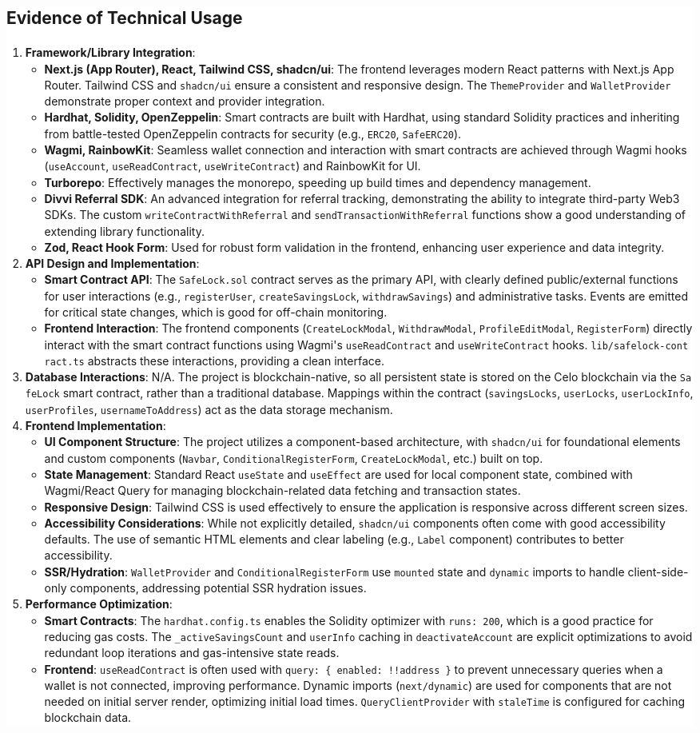 ## Evidence of Technical Usage
1.  **Framework/Library Integration**:
    *   **Next.js (App Router), React, Tailwind CSS, shadcn/ui**: The frontend leverages modern React patterns with Next.js App Router. Tailwind CSS and `shadcn/ui` ensure a consistent and responsive design. The `ThemeProvider` and `WalletProvider` demonstrate proper context and provider integration.
    *   **Hardhat, Solidity, OpenZeppelin**: Smart contracts are built with Hardhat, using standard Solidity practices and inheriting from battle-tested OpenZeppelin contracts for security (e.g., `ERC20`, `SafeERC20`).
    *   **Wagmi, RainbowKit**: Seamless wallet connection and interaction with smart contracts are achieved through Wagmi hooks (`useAccount`, `useReadContract`, `useWriteContract`) and RainbowKit for UI.
    *   **Turborepo**: Effectively manages the monorepo, speeding up build times and dependency management.
    *   **Divvi Referral SDK**: An advanced integration for referral tracking, demonstrating the ability to integrate third-party Web3 SDKs. The custom `writeContractWithReferral` and `sendTransactionWithReferral` functions show a good understanding of extending library functionality.
    *   **Zod, React Hook Form**: Used for robust form validation in the frontend, enhancing user experience and data integrity.
2.  **API Design and Implementation**:
    *   **Smart Contract API**: The `SafeLock.sol` contract serves as the primary API, with clearly defined public/external functions for user interactions (e.g., `registerUser`, `createSavingsLock`, `withdrawSavings`) and administrative tasks. Events are emitted for critical state changes, which is good for off-chain monitoring.
    *   **Frontend Interaction**: The frontend components (`CreateLockModal`, `WithdrawModal`, `ProfileEditModal`, `RegisterForm`) directly interact with the smart contract functions using Wagmi's `useReadContract` and `useWriteContract` hooks. `lib/safelock-contract.ts` abstracts these interactions, providing a clean interface.
3.  **Database Interactions**: N/A. The project is blockchain-native, so all persistent state is stored on the Celo blockchain via the `SafeLock` smart contract, rather than a traditional database. Mappings within the contract (`savingsLocks`, `userLocks`, `userLockInfo`, `userProfiles`, `usernameToAddress`) act as the data storage mechanism.
4.  **Frontend Implementation**:
    *   **UI Component Structure**: The project utilizes a component-based architecture, with `shadcn/ui` for foundational elements and custom components (`Navbar`, `ConditionalRegisterForm`, `CreateLockModal`, etc.) built on top.
    *   **State Management**: Standard React `useState` and `useEffect` are used for local component state, combined with Wagmi/React Query for managing blockchain-related data fetching and transaction states.
    *   **Responsive Design**: Tailwind CSS is used effectively to ensure the application is responsive across different screen sizes.
    *   **Accessibility Considerations**: While not explicitly detailed, `shadcn/ui` components often come with good accessibility defaults. The use of semantic HTML elements and clear labeling (e.g., `Label` component) contributes to better accessibility.
    *   **SSR/Hydration**: `WalletProvider` and `ConditionalRegisterForm` use `mounted` state and `dynamic` imports to handle client-side-only components, addressing potential SSR hydration issues.
5.  **Performance Optimization**:
    *   **Smart Contracts**: The `hardhat.config.ts` enables the Solidity optimizer with `runs: 200`, which is a good practice for reducing gas costs. The `_activeSavingsCount` and `userInfo` caching in `deactivateAccount` are explicit optimizations to avoid redundant loop iterations and gas-intensive state reads.
    *   **Frontend**: `useReadContract` is often used with `query: { enabled: !!address }` to prevent unnecessary queries when a wallet is not connected, improving performance. Dynamic imports (`next/dynamic`) are used for components that are not needed on initial server render, optimizing initial load times. `QueryClientProvider` with `staleTime` is configured for caching blockchain data.
